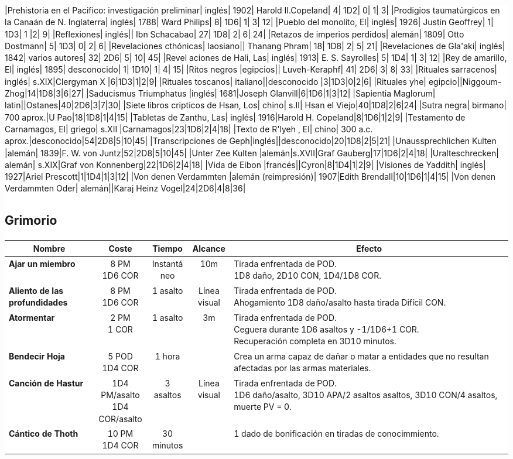 |Prehistoria en el Pacifico: investigación preliminar| inglés| 1902| Harold II.Copeland| 4| 1D2| 0| 1| 3|
|Prodigios taumatúrgicos en la Canaán de N. Inglaterra| inglés| 1788| Ward Philips| 8| 1D6| 1| 3| 12|
|Pueblo del monolito, El| inglés| 1926| Justin Geoffrey| 1| 1D3| 1 |2| 9|
|Reflexiones| inglés|| Ibn Schacabao| 27| 1D8| 2| 6| 24|
|Retazos de imperios perdidos| alemán| 1809| Otto Dostmann| 5| 1D3| 0| 2| 6|
|Revelaciones cthónicas| laosiano|| Thanang Phram| 18| 1D8| 2| 5| 21|
|Revelaciones de Gla'aki| inglés| 1842| varios autores| 32| 2D6| 5| 10| 45|
|Revel aciones de Hali, Las| inglés| 1913| E. S. Sayrolles| 5| 1D4| 1| 3| 12|
|Rey de amarillo, El| inglés| 1895| desconocido| 1| 1D10| 1| 4| 15|
|Ritos negros |egipcios|| Luveh-Keraphf| 41| 2D6| 3| 8| 33|
|Rituales sarracenos| inglés| s.XIX|Clergyman X |6|1D3|1|2|9|
|Rituales toscanos| italiano||desconocido |3|1D3|0|2|6|
|Rituales yhe| egipcio||Niggoum-Zhog|14|1D8|3|6|27|
|Saducismus Triumphatus |inglés| 1681|Joseph Glanvill|6|1D6|1|3|12|
|Sapientia Maglorum| latin||Ostanes|40|2D6|3|7|30|
|Siete libros cripticos de Hsan, Los| chino| s.II| Hsan el Viejo|40|1D8|2|6|24|
|Sutra negra| birmano| 700 aprox.|U Pao|18|1D8|1|4|15|
|Tabletas de Zanthu, Las| inglés| 1916|Harold H. Copeland|8|1D6|1|2|9|
|Testamento de Carnamagos, El| griego| s.XII |Carnamagos|23|1D6|2|4|18|
|Texto de R'lyeh , El| chino| 300 a.c. aprox.|desconocido|54|2D8|5|10|45|
|Transcripciones de Geph|inglés||desconocido|20|1D8|2|5|21|
|Unaussprechlichen Kulten |alemán| 1839|F. W. von Juntz|52|2D8|5|10|45|
|Unter Zee Kulten |alemán|s.XVII|Graf Gauberg|17|1D6|2|4|18|
|Uralteschrecken| alemán| s.XIX|Graf von Konnenberg|22|1D6|2|4|18|
|Vida de Eibon |francés||Cyron|8|1D4|1|2|9|
|Visiones de Yaddith| inglés| 1927|Ariel Prescott|1|1D4|1|3|12|
|Von denen Verdammten |alemán (reimpresión)| 1907|Edith Brendall|10|1D6|1|4|15|
|Von denen Verdammten Oder| alemán||Karaj Heinz Vogel|24|2D6|4|8|36|

## Grimorio
|**Nombre**|**Coste**|**Tiempo**|**Alcance**|**Efecto**|
|----------|:-------:|:--------:|:---------:|----------|
|**Ajar un miembro**|8 PM </br> 1D6 COR|Instantáneo|10m|Tirada enfrentada de POD.</br> 1D8 daño, 2D10 CON, 1D4/1D8 COR.|
|**Aliento de las profundidades**|8 PM </br> 1D6 COR|1 asalto|Línea visual|Tirada enfrentada de POD.</br>Ahogamiento 1D8 daño/asalto hasta tirada Difícil CON.|
|**Atormentar**|2 PM </br> 1 COR |1 asalto|3m|Tirada enfrentada de POD.</br>Ceguera durante 1D6 asaltos y -1/1D6+1 COR.</br>Recuperación completa en 3D10 minutos.
|**Bendecir Hoja**|5 POD</br> 1D4 COR| 1 hora||Crea un arma capaz de dañar o matar a entidades que no resultan afectadas por las armas materiales.|
|**Canción de Hastur**|1D4 PM/asalto</br> 1D4 COR/asalto|3 asaltos|Línea visual|Tirada enfrentada de POD.</br> 1D6 daño/asalto, 3D10 APA/2 asaltos asaltos, 3D10 CON/4 asaltos, muerte PV = 0.|
|**Cántico de Thoth**|10 PM</br> 1D4 COR|30 minutos||1 dado de bonificación en tiradas de conocimmiento.|